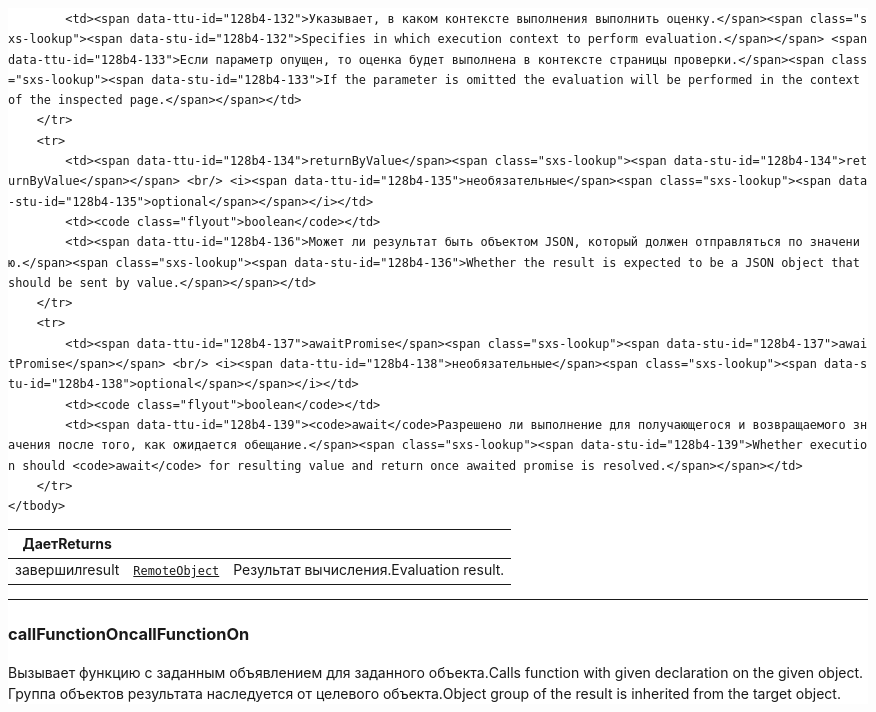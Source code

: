             <td><span data-ttu-id="128b4-132">Указывает, в каком контексте выполнения выполнить оценку.</span><span class="sxs-lookup"><span data-stu-id="128b4-132">Specifies in which execution context to perform evaluation.</span></span> <span data-ttu-id="128b4-133">Если параметр опущен, то оценка будет выполнена в контексте страницы проверки.</span><span class="sxs-lookup"><span data-stu-id="128b4-133">If the parameter is omitted the evaluation will be performed in the context of the inspected page.</span></span></td>
        </tr>
        <tr>
            <td><span data-ttu-id="128b4-134">returnByValue</span><span class="sxs-lookup"><span data-stu-id="128b4-134">returnByValue</span></span> <br/> <i><span data-ttu-id="128b4-135">необязательные</span><span class="sxs-lookup"><span data-stu-id="128b4-135">optional</span></span></i></td>
            <td><code class="flyout">boolean</code></td>
            <td><span data-ttu-id="128b4-136">Может ли результат быть объектом JSON, который должен отправляться по значению.</span><span class="sxs-lookup"><span data-stu-id="128b4-136">Whether the result is expected to be a JSON object that should be sent by value.</span></span></td>
        </tr>
        <tr>
            <td><span data-ttu-id="128b4-137">awaitPromise</span><span class="sxs-lookup"><span data-stu-id="128b4-137">awaitPromise</span></span> <br/> <i><span data-ttu-id="128b4-138">необязательные</span><span class="sxs-lookup"><span data-stu-id="128b4-138">optional</span></span></i></td>
            <td><code class="flyout">boolean</code></td>
            <td><span data-ttu-id="128b4-139"><code>await</code>Разрешено ли выполнение для получающегося и возвращаемого значения после того, как ожидается обещание.</span><span class="sxs-lookup"><span data-stu-id="128b4-139">Whether execution should <code>await</code> for resulting value and return once awaited promise is resolved.</span></span></td>
        </tr>
    </tbody>
</table>
<table>
    <thead>
        <tr>
            <th><span data-ttu-id="128b4-140">Дает</span><span class="sxs-lookup"><span data-stu-id="128b4-140">Returns</span></span></th>
            <th></th>
            <th></th>
        </tr>
    </thead>
    <tbody>
        <tr>
            <td><span data-ttu-id="128b4-141">завершил</span><span class="sxs-lookup"><span data-stu-id="128b4-141">result</span></span></td>
            <td><a href="#remoteobject"><code class="flyout">RemoteObject</code></a></td>
            <td><span data-ttu-id="128b4-142">Результат вычисления.</span><span class="sxs-lookup"><span data-stu-id="128b4-142">Evaluation result.</span></span></td>
        </tr>
    </tbody>
</table>

---

### <span data-ttu-id="128b4-143">callFunctionOn</span><span class="sxs-lookup"><span data-stu-id="128b4-143">callFunctionOn</span></span>
<span data-ttu-id="128b4-144">Вызывает функцию с заданным объявлением для заданного объекта.</span><span class="sxs-lookup"><span data-stu-id="128b4-144">Calls function with given declaration on the given object.</span></span> <span data-ttu-id="128b4-145">Группа объектов результата наследуется от целевого объекта.</span><span class="sxs-lookup"><span data-stu-id="128b4-145">Object group of the result is inherited from the target object.</span></span>
